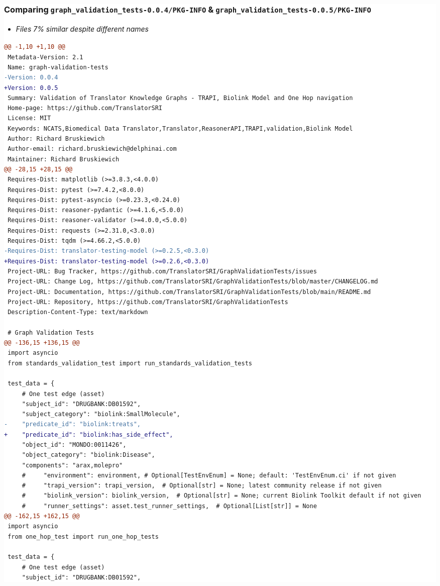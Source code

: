 ### Comparing `graph_validation_tests-0.0.4/PKG-INFO` & `graph_validation_tests-0.0.5/PKG-INFO`

 * *Files 7% similar despite different names*

```diff
@@ -1,10 +1,10 @@
 Metadata-Version: 2.1
 Name: graph-validation-tests
-Version: 0.0.4
+Version: 0.0.5
 Summary: Validation of Translator Knowledge Graphs - TRAPI, Biolink Model and One Hop navigation
 Home-page: https://github.com/TranslatorSRI
 License: MIT
 Keywords: NCATS,Biomedical Data Translator,Translator,ReasonerAPI,TRAPI,validation,Biolink Model
 Author: Richard Bruskiewich
 Author-email: richard.bruskiewich@delphinai.com
 Maintainer: Richard Bruskiewich
@@ -28,15 +28,15 @@
 Requires-Dist: matplotlib (>=3.8.3,<4.0.0)
 Requires-Dist: pytest (>=7.4.2,<8.0.0)
 Requires-Dist: pytest-asyncio (>=0.23.3,<0.24.0)
 Requires-Dist: reasoner-pydantic (>=4.1.6,<5.0.0)
 Requires-Dist: reasoner-validator (>=4.0.0,<5.0.0)
 Requires-Dist: requests (>=2.31.0,<3.0.0)
 Requires-Dist: tqdm (>=4.66.2,<5.0.0)
-Requires-Dist: translator-testing-model (>=0.2.5,<0.3.0)
+Requires-Dist: translator-testing-model (>=0.2.6,<0.3.0)
 Project-URL: Bug Tracker, https://github.com/TranslatorSRI/GraphValidationTests/issues
 Project-URL: Change Log, https://github.com/TranslatorSRI/GraphValidationTests/blob/master/CHANGELOG.md
 Project-URL: Documentation, https://github.com/TranslatorSRI/GraphValidationTests/blob/main/README.md
 Project-URL: Repository, https://github.com/TranslatorSRI/GraphValidationTests
 Description-Content-Type: text/markdown
 
 # Graph Validation Tests
@@ -136,15 +136,15 @@
 import asyncio
 from standards_validation_test import run_standards_validation_tests
 
 test_data = {
     # One test edge (asset)
     "subject_id": "DRUGBANK:DB01592",
     "subject_category": "biolink:SmallMolecule",
-    "predicate_id": "biolink:treats",
+    "predicate_id": "biolink:has_side_effect",
     "object_id": "MONDO:0011426",
     "object_category": "biolink:Disease",
     "components": "arax,molepro"
     #     "environment": environment, # Optional[TestEnvEnum] = None; default: 'TestEnvEnum.ci' if not given
     #     "trapi_version": trapi_version,  # Optional[str] = None; latest community release if not given
     #     "biolink_version": biolink_version,  # Optional[str] = None; current Biolink Toolkit default if not given
     #     "runner_settings": asset.test_runner_settings,  # Optional[List[str]] = None
@@ -162,15 +162,15 @@
 import asyncio
 from one_hop_test import run_one_hop_tests
 
 test_data = {
     # One test edge (asset)
     "subject_id": "DRUGBANK:DB01592",
```